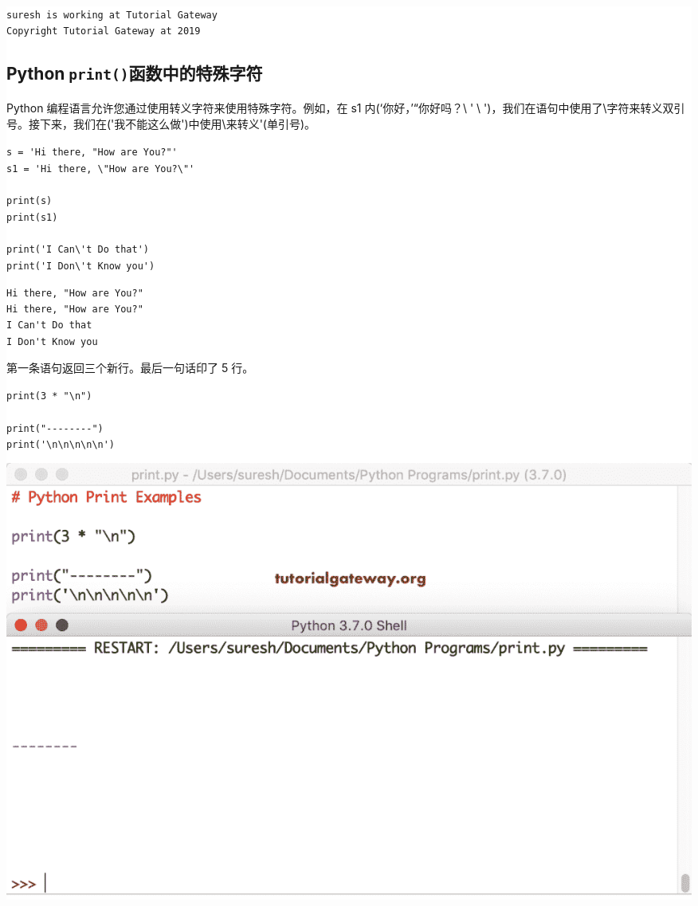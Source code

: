 ```
suresh is working at Tutorial Gateway
Copyright Tutorial Gateway at 2019
```

## Python `print()`函数中的特殊字符

Python 编程语言允许您通过使用转义字符来使用特殊字符。例如，在 s1 内(‘你好，’“你好吗？\ ' \ ')，我们在语句中使用了\字符来转义双引号。接下来，我们在('我不能这么做')中使用\来转义'(单引号)。

```
s = 'Hi there, "How are You?"'
s1 = 'Hi there, \"How are You?\"'

print(s)
print(s1)

print('I Can\'t Do that')
print('I Don\'t Know you')
```

```
Hi there, "How are You?"
Hi there, "How are You?"
I Can't Do that
I Don't Know you
```

第一条语句返回三个新行。最后一句话印了 5 行。

```
print(3 * "\n")

print("--------")
print('\n\n\n\n\n')
```

![Python Print 15](img/c999eb503b41b205f834d503d52bae3a.png)
